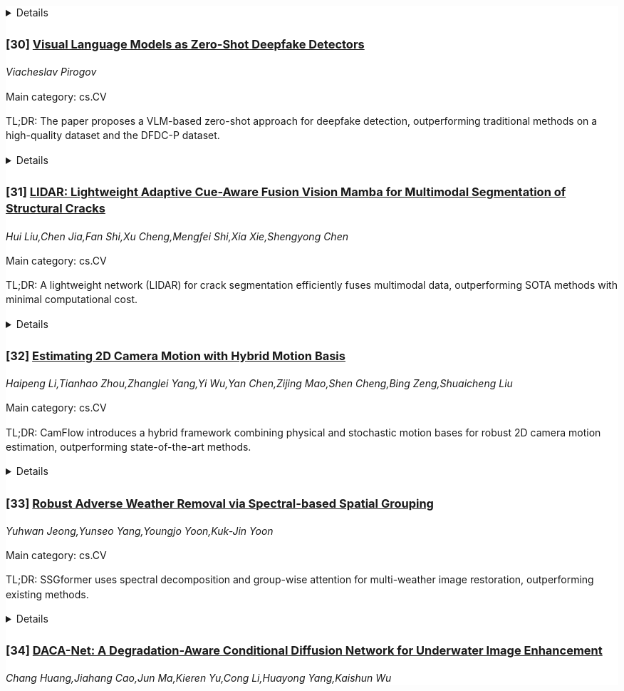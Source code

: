 <details><summary>Details</summary></details>


### [30] [Visual Language Models as Zero-Shot Deepfake Detectors](https://arxiv.org/abs/2507.22469)
*Viacheslav Pirogov*

Main category: cs.CV

TL;DR: The paper proposes a VLM-based zero-shot approach for deepfake detection, outperforming traditional methods on a high-quality dataset and the DFDC-P dataset.


<details><summary>Details</summary></details>


### [31] [LIDAR: Lightweight Adaptive Cue-Aware Fusion Vision Mamba for Multimodal Segmentation of Structural Cracks](https://arxiv.org/abs/2507.22477)
*Hui Liu,Chen Jia,Fan Shi,Xu Cheng,Mengfei Shi,Xia Xie,Shengyong Chen*

Main category: cs.CV

TL;DR: A lightweight network (LIDAR) for crack segmentation efficiently fuses multimodal data, outperforming SOTA methods with minimal computational cost.


<details><summary>Details</summary></details>


### [32] [Estimating 2D Camera Motion with Hybrid Motion Basis](https://arxiv.org/abs/2507.22480)
*Haipeng Li,Tianhao Zhou,Zhanglei Yang,Yi Wu,Yan Chen,Zijing Mao,Shen Cheng,Bing Zeng,Shuaicheng Liu*

Main category: cs.CV

TL;DR: CamFlow introduces a hybrid framework combining physical and stochastic motion bases for robust 2D camera motion estimation, outperforming state-of-the-art methods.


<details><summary>Details</summary></details>


### [33] [Robust Adverse Weather Removal via Spectral-based Spatial Grouping](https://arxiv.org/abs/2507.22498)
*Yuhwan Jeong,Yunseo Yang,Youngjo Yoon,Kuk-Jin Yoon*

Main category: cs.CV

TL;DR: SSGformer uses spectral decomposition and group-wise attention for multi-weather image restoration, outperforming existing methods.


<details><summary>Details</summary></details>


### [34] [DACA-Net: A Degradation-Aware Conditional Diffusion Network for Underwater Image Enhancement](https://arxiv.org/abs/2507.22501)
*Chang Huang,Jiahang Cao,Jun Ma,Kieren Yu,Cong Li,Huayong Yang,Kaishun Wu*
